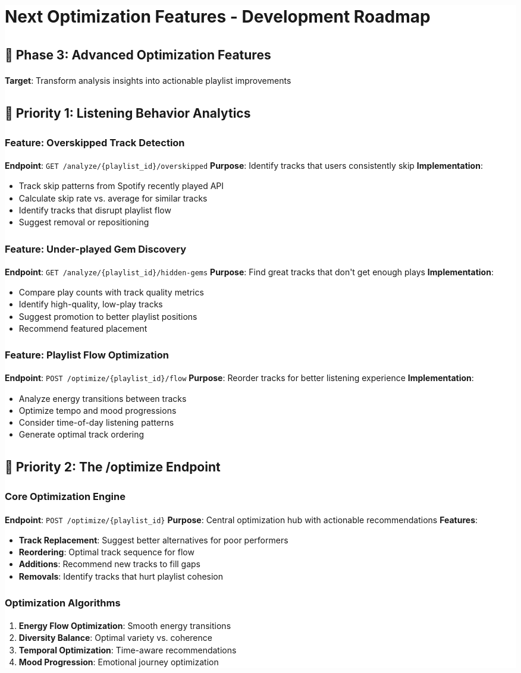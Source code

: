 # Next Optimization Features - Development Roadmap

## 🎯 Phase 3: Advanced Optimization Features
**Target**: Transform analysis insights into actionable playlist improvements

## 🚀 Priority 1: Listening Behavior Analytics

### Feature: Overskipped Track Detection
**Endpoint**: `GET /analyze/{playlist_id}/overskipped`
**Purpose**: Identify tracks that users consistently skip
**Implementation**:
- Track skip patterns from Spotify recently played API
- Calculate skip rate vs. average for similar tracks
- Identify tracks that disrupt playlist flow
- Suggest removal or repositioning

### Feature: Under-played Gem Discovery
**Endpoint**: `GET /analyze/{playlist_id}/hidden-gems`
**Purpose**: Find great tracks that don't get enough plays
**Implementation**:
- Compare play counts with track quality metrics
- Identify high-quality, low-play tracks
- Suggest promotion to better playlist positions
- Recommend featured placement

### Feature: Playlist Flow Optimization
**Endpoint**: `POST /optimize/{playlist_id}/flow`
**Purpose**: Reorder tracks for better listening experience
**Implementation**:
- Analyze energy transitions between tracks
- Optimize tempo and mood progressions
- Consider time-of-day listening patterns
- Generate optimal track ordering

## 🚀 Priority 2: The /optimize Endpoint

### Core Optimization Engine
**Endpoint**: `POST /optimize/{playlist_id}`
**Purpose**: Central optimization hub with actionable recommendations
**Features**:
- **Track Replacement**: Suggest better alternatives for poor performers
- **Reordering**: Optimal track sequence for flow
- **Additions**: Recommend new tracks to fill gaps
- **Removals**: Identify tracks that hurt playlist cohesion

### Optimization Algorithms
1. **Energy Flow Optimization**: Smooth energy transitions
2. **Diversity Balance**: Optimal variety vs. coherence
3. **Temporal Optimization**: Time-aware recommendations
4. **Mood Progression**: Emotional journey optimization
